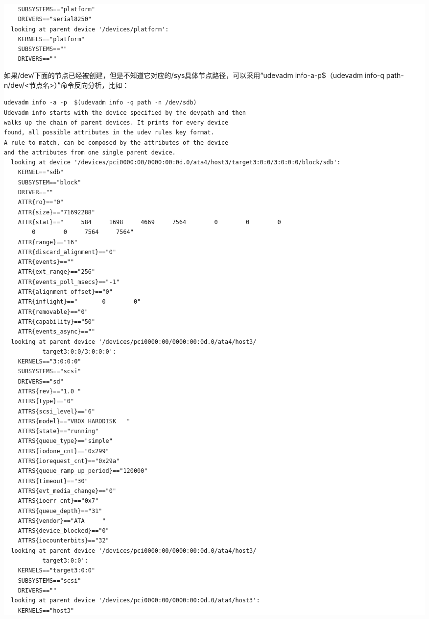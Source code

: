 ```
    SUBSYSTEMS=="platform"
    DRIVERS=="serial8250"
  looking at parent device '/devices/platform':
    KERNELS=="platform"
    SUBSYSTEMS==""
    DRIVERS==""
```

如果/dev/下面的节点已经被创建，但是不知道它对应的/sys具体节点路径，可以采用“udevadm info-a-p$（udevadm info-q path-n/dev/<节点名>）”命令反向分析，比如：

```
udevadm info -a -p  $(udevadm info -q path -n /dev/sdb)
Udevadm info starts with the device specified by the devpath and then
walks up the chain of parent devices. It prints for every device
found, all possible attributes in the udev rules key format.
A rule to match, can be composed by the attributes of the device
and the attributes from one single parent device.
  looking at device '/devices/pci0000:00/0000:00:0d.0/ata4/host3/target3:0:0/3:0:0:0/block/sdb':
    KERNEL=="sdb"
    SUBSYSTEM=="block"
    DRIVER==""
    ATTR{ro}=="0"
    ATTR{size}=="71692288"
    ATTR{stat}=="     584     1698     4669     7564        0        0        0
        0        0     7564     7564"
    ATTR{range}=="16"
    ATTR{discard_alignment}=="0"
    ATTR{events}==""
    ATTR{ext_range}=="256"
    ATTR{events_poll_msecs}=="-1"
    ATTR{alignment_offset}=="0"
    ATTR{inflight}=="       0        0"
    ATTR{removable}=="0"
    ATTR{capability}=="50"
    ATTR{events_async}==""
  looking at parent device '/devices/pci0000:00/0000:00:0d.0/ata4/host3/
           target3:0:0/3:0:0:0':
    KERNELS=="3:0:0:0"
    SUBSYSTEMS=="scsi"
    DRIVERS=="sd"
    ATTRS{rev}=="1.0 "
    ATTRS{type}=="0"
    ATTRS{scsi_level}=="6"
    ATTRS{model}=="VBOX HARDDISK   "
    ATTRS{state}=="running"
    ATTRS{queue_type}=="simple"
    ATTRS{iodone_cnt}=="0x299"
    ATTRS{iorequest_cnt}=="0x29a"
    ATTRS{queue_ramp_up_period}=="120000"
    ATTRS{timeout}=="30"
    ATTRS{evt_media_change}=="0"
    ATTRS{ioerr_cnt}=="0x7"
    ATTRS{queue_depth}=="31"
    ATTRS{vendor}=="ATA     "
    ATTRS{device_blocked}=="0"
    ATTRS{iocounterbits}=="32"
  looking at parent device '/devices/pci0000:00/0000:00:0d.0/ata4/host3/
           target3:0:0':
    KERNELS=="target3:0:0"
    SUBSYSTEMS=="scsi"
    DRIVERS==""
  looking at parent device '/devices/pci0000:00/0000:00:0d.0/ata4/host3':
    KERNELS=="host3"
```
